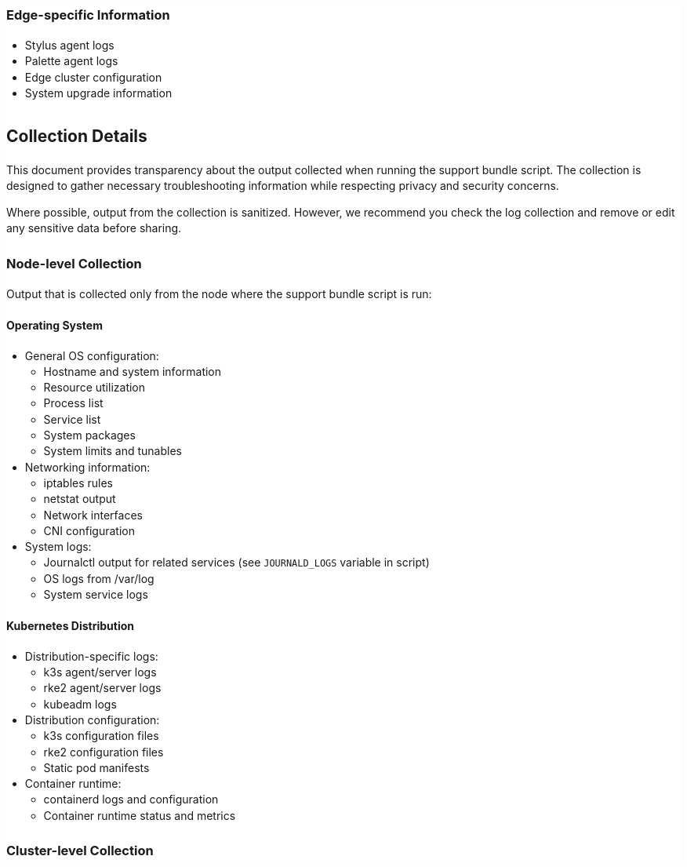 ### Edge-specific Information
* Stylus agent logs
* Palette agent logs
* Edge cluster configuration
* System upgrade information

## Collection Details

This document provides transparency about the output collected when running the support bundle script. The collection is designed to gather necessary troubleshooting information while respecting privacy and security concerns.

Where possible, output from the collection is sanitized. However, we recommend you check the log collection and remove or edit any sensitive data before sharing.

### Node-level Collection

Output that is collected only from the node where the support bundle script is run:

#### Operating System
* General OS configuration:
  * Hostname and system information
  * Resource utilization
  * Process list
  * Service list
  * System packages
  * System limits and tunables
* Networking information:
  * iptables rules
  * netstat output
  * Network interfaces
  * CNI configuration
* System logs:
  * Journalctl output for related services (see `JOURNALD_LOGS` variable in script)
  * OS logs from /var/log
  * System service logs

#### Kubernetes Distribution
* Distribution-specific logs:
  * k3s agent/server logs
  * rke2 agent/server logs
  * kubeadm logs
* Distribution configuration:
  * k3s configuration files
  * rke2 configuration files
  * Static pod manifests
* Container runtime:
  * containerd logs and configuration
  * Container runtime status and metrics

### Cluster-level Collection
